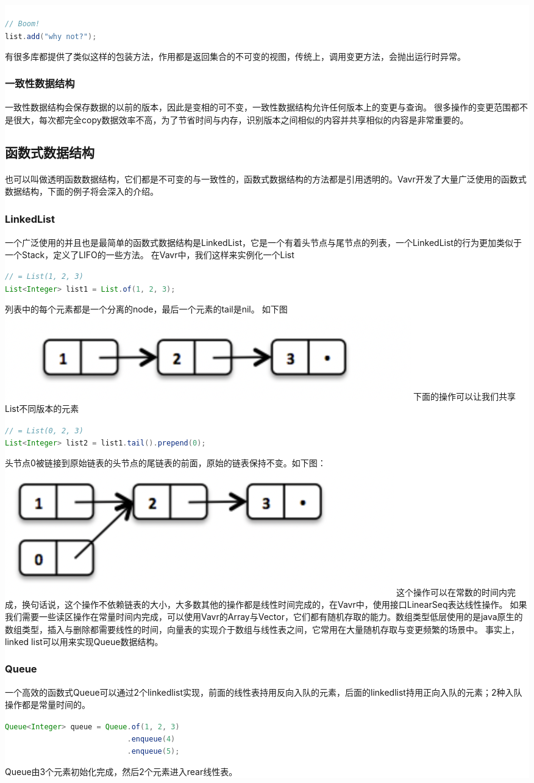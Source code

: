 ```java

// Boom!
list.add("why not?");
```
有很多库都提供了类似这样的包装方法，作用都是返回集合的不可变的视图，传统上，调用变更方法，会抛出运行时异常。
### 一致性数据结构
一致性数据结构会保存数据的以前的版本，因此是变相的可不变，一致性数据结构允许任何版本上的变更与查询。
很多操作的变更范围都不是很大，每次都完全copy数据效率不高，为了节省时间与内存，识别版本之间相似的内容并共享相似的内容是非常重要的。
## 函数式数据结构
也可以叫做透明函数数据结构，它们都是不可变的与一致性的，函数式数据结构的方法都是引用透明的。Vavr开发了大量广泛使用的函数式数据结构，下面的例子将会深入的介绍。
### LinkedList
一个广泛使用的并且也是最简单的函数式数据结构是LinkedList，它是一个有着头节点与尾节点的列表，一个LinkedList的行为更加类似于一个Stack，定义了LIFO的一些方法。
在Vavr中，我们这样来实例化一个List
```java
// = List(1, 2, 3)
List<Integer> list1 = List.of(1, 2, 3);
```
列表中的每个元素都是一个分离的node，最后一个元素的tail是nil。
如下图
![初始化linkedlist](vavr/vavr-linkedlist.png "创建一个list")
下面的操作可以让我们共享List不同版本的元素
```java
// = List(0, 2, 3)
List<Integer> list2 = list1.tail().prepend(0);
```
头节点0被链接到原始链表的头节点的尾链表的前面，原始的链表保持不变。如下图：
![链表的多个版本](vavr/vavr-linkedlist-multiversion.png "链表的多个版本")
这个操作可以在常数的时间内完成，换句话说，这个操作不依赖链表的大小，大多数其他的操作都是线性时间完成的，在Vavr中，使用接口LinearSeq表达线性操作。
如果我们需要一些读区操作在常量时间内完成，可以使用Vavr的Array与Vector，它们都有随机存取的能力。数组类型低层使用的是java原生的数组类型，插入与删除都需要线性的时间，向量表的实现介于数组与线性表之间，它常用在大量随机存取与变更频繁的场景中。
事实上，linked list可以用来实现Queue数据结构。
### Queue
一个高效的函数式Queue可以通过2个linkedlist实现，前面的线性表持用反向入队的元素，后面的linkedlist持用正向入队的元素；2种入队操作都是常量时间的。
```java
Queue<Integer> queue = Queue.of(1, 2, 3)
                            .enqueue(4)
                            .enqueue(5);
```
Queue由3个元素初始化完成，然后2个元素进入rear线性表。